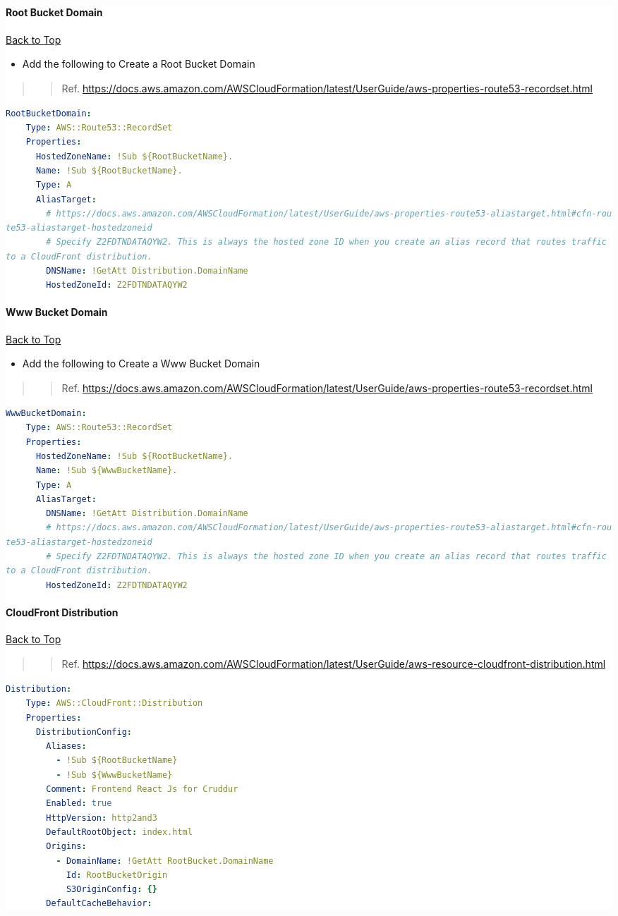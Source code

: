 #### Root Bucket Domain
[Back to Top](#Week-11)

- Add the following to Create a Root Bucket Domain
>> Ref. https://docs.aws.amazon.com/AWSCloudFormation/latest/UserGuide/aws-properties-route53-recordset.html
```yml
RootBucketDomain:
    Type: AWS::Route53::RecordSet
    Properties:
      HostedZoneName: !Sub ${RootBucketName}.
      Name: !Sub ${RootBucketName}.
      Type: A
      AliasTarget:
        # https://docs.aws.amazon.com/AWSCloudFormation/latest/UserGuide/aws-properties-route53-aliastarget.html#cfn-route53-aliastarget-hostedzoneid
        # Specify Z2FDTNDATAQYW2. This is always the hosted zone ID when you create an alias record that routes traffic to a CloudFront distribution.
        DNSName: !GetAtt Distribution.DomainName
        HostedZoneId: Z2FDTNDATAQYW2
```

#### Www Bucket Domain
[Back to Top](#Week-11)

- Add the following to Create a Www Bucket Domain
>> Ref. https://docs.aws.amazon.com/AWSCloudFormation/latest/UserGuide/aws-properties-route53-recordset.html
```yml
WwwBucketDomain:
    Type: AWS::Route53::RecordSet
    Properties:
      HostedZoneName: !Sub ${RootBucketName}.
      Name: !Sub ${WwwBucketName}.
      Type: A
      AliasTarget:
        DNSName: !GetAtt Distribution.DomainName
        # https://docs.aws.amazon.com/AWSCloudFormation/latest/UserGuide/aws-properties-route53-aliastarget.html#cfn-route53-aliastarget-hostedzoneid
        # Specify Z2FDTNDATAQYW2. This is always the hosted zone ID when you create an alias record that routes traffic to a CloudFront distribution.
        HostedZoneId: Z2FDTNDATAQYW2
```

#### CloudFront Distribution
[Back to Top](#Week-11)

>> Ref. https://docs.aws.amazon.com/AWSCloudFormation/latest/UserGuide/aws-resource-cloudfront-distribution.html
```yml
Distribution:
    Type: AWS::CloudFront::Distribution
    Properties:
      DistributionConfig:
        Aliases:
          - !Sub ${RootBucketName}
          - !Sub ${WwwBucketName}
        Comment: Frontend React Js for Cruddur
        Enabled: true
        HttpVersion: http2and3 
        DefaultRootObject: index.html
        Origins:
          - DomainName: !GetAtt RootBucket.DomainName
            Id: RootBucketOrigin
            S3OriginConfig: {}
        DefaultCacheBehavior:
```